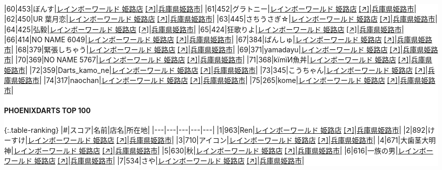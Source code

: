 |60|453|<span class="rank-name-dl">ぼんす</span>|<a href="/darts/rank/shops/b4279ab0251f50830d9b047a20a7ba1e.html">レインボーワールド 姫路店</a> <a href="https://search.dartslive.com/jp/shop/b4279ab0251f50830d9b047a20a7ba1e">[↗]</a>|<a href="/darts/rank/兵庫県/姫路市">兵庫県姫路市</a>|
|61|452|<span class="rank-name-dl">グラトニー</span>|<a href="/darts/rank/shops/b4279ab0251f50830d9b047a20a7ba1e.html">レインボーワールド 姫路店</a> <a href="https://search.dartslive.com/jp/shop/b4279ab0251f50830d9b047a20a7ba1e">[↗]</a>|<a href="/darts/rank/兵庫県/姫路市">兵庫県姫路市</a>|
|62|450|<span class="rank-name-dl">UR 葉月恋</span>|<a href="/darts/rank/shops/b4279ab0251f50830d9b047a20a7ba1e.html">レインボーワールド 姫路店</a> <a href="https://search.dartslive.com/jp/shop/b4279ab0251f50830d9b047a20a7ba1e">[↗]</a>|<a href="/darts/rank/兵庫県/姫路市">兵庫県姫路市</a>|
|63|445|<span class="rank-name-dl">さちうさぎ☆</span>|<a href="/darts/rank/shops/b4279ab0251f50830d9b047a20a7ba1e.html">レインボーワールド 姫路店</a> <a href="https://search.dartslive.com/jp/shop/b4279ab0251f50830d9b047a20a7ba1e">[↗]</a>|<a href="/darts/rank/兵庫県/姫路市">兵庫県姫路市</a>|
|64|425|<span class="rank-name-dl">弘毅</span>|<a href="/darts/rank/shops/b4279ab0251f50830d9b047a20a7ba1e.html">レインボーワールド 姫路店</a> <a href="https://search.dartslive.com/jp/shop/b4279ab0251f50830d9b047a20a7ba1e">[↗]</a>|<a href="/darts/rank/兵庫県/姫路市">兵庫県姫路市</a>|
|65|424|<span class="rank-name-dl">狂歌りよ</span>|<a href="/darts/rank/shops/b4279ab0251f50830d9b047a20a7ba1e.html">レインボーワールド 姫路店</a> <a href="https://search.dartslive.com/jp/shop/b4279ab0251f50830d9b047a20a7ba1e">[↗]</a>|<a href="/darts/rank/兵庫県/姫路市">兵庫県姫路市</a>|
|66|414|<span class="rank-name-dl">NO NAME 6049</span>|<a href="/darts/rank/shops/b4279ab0251f50830d9b047a20a7ba1e.html">レインボーワールド 姫路店</a> <a href="https://search.dartslive.com/jp/shop/b4279ab0251f50830d9b047a20a7ba1e">[↗]</a>|<a href="/darts/rank/兵庫県/姫路市">兵庫県姫路市</a>|
|67|384|<span class="rank-name-dl">ぱんしゅ</span>|<a href="/darts/rank/shops/b4279ab0251f50830d9b047a20a7ba1e.html">レインボーワールド 姫路店</a> <a href="https://search.dartslive.com/jp/shop/b4279ab0251f50830d9b047a20a7ba1e">[↗]</a>|<a href="/darts/rank/兵庫県/姫路市">兵庫県姫路市</a>|
|68|379|<span class="rank-name-dl">緊張しちゃう</span>|<a href="/darts/rank/shops/b4279ab0251f50830d9b047a20a7ba1e.html">レインボーワールド 姫路店</a> <a href="https://search.dartslive.com/jp/shop/b4279ab0251f50830d9b047a20a7ba1e">[↗]</a>|<a href="/darts/rank/兵庫県/姫路市">兵庫県姫路市</a>|
|69|371|<span class="rank-name-dl">yamadayu</span>|<a href="/darts/rank/shops/b4279ab0251f50830d9b047a20a7ba1e.html">レインボーワールド 姫路店</a> <a href="https://search.dartslive.com/jp/shop/b4279ab0251f50830d9b047a20a7ba1e">[↗]</a>|<a href="/darts/rank/兵庫県/姫路市">兵庫県姫路市</a>|
|70|369|<span class="rank-name-dl">NO NAME 5767</span>|<a href="/darts/rank/shops/b4279ab0251f50830d9b047a20a7ba1e.html">レインボーワールド 姫路店</a> <a href="https://search.dartslive.com/jp/shop/b4279ab0251f50830d9b047a20a7ba1e">[↗]</a>|<a href="/darts/rank/兵庫県/姫路市">兵庫県姫路市</a>|
|71|368|<span class="rank-name-dl">kïmïИ魚丼</span>|<a href="/darts/rank/shops/b4279ab0251f50830d9b047a20a7ba1e.html">レインボーワールド 姫路店</a> <a href="https://search.dartslive.com/jp/shop/b4279ab0251f50830d9b047a20a7ba1e">[↗]</a>|<a href="/darts/rank/兵庫県/姫路市">兵庫県姫路市</a>|
|72|359|<span class="rank-name-dl">Darts_kamo_ne</span>|<a href="/darts/rank/shops/b4279ab0251f50830d9b047a20a7ba1e.html">レインボーワールド 姫路店</a> <a href="https://search.dartslive.com/jp/shop/b4279ab0251f50830d9b047a20a7ba1e">[↗]</a>|<a href="/darts/rank/兵庫県/姫路市">兵庫県姫路市</a>|
|73|345|<span class="rank-name-dl">こうちゃん</span>|<a href="/darts/rank/shops/b4279ab0251f50830d9b047a20a7ba1e.html">レインボーワールド 姫路店</a> <a href="https://search.dartslive.com/jp/shop/b4279ab0251f50830d9b047a20a7ba1e">[↗]</a>|<a href="/darts/rank/兵庫県/姫路市">兵庫県姫路市</a>|
|74|317|<span class="rank-name-dl">naochan</span>|<a href="/darts/rank/shops/b4279ab0251f50830d9b047a20a7ba1e.html">レインボーワールド 姫路店</a> <a href="https://search.dartslive.com/jp/shop/b4279ab0251f50830d9b047a20a7ba1e">[↗]</a>|<a href="/darts/rank/兵庫県/姫路市">兵庫県姫路市</a>|
|75|265|<span class="rank-name-dl">kome</span>|<a href="/darts/rank/shops/b4279ab0251f50830d9b047a20a7ba1e.html">レインボーワールド 姫路店</a> <a href="https://search.dartslive.com/jp/shop/b4279ab0251f50830d9b047a20a7ba1e">[↗]</a>|<a href="/darts/rank/兵庫県/姫路市">兵庫県姫路市</a>|


#### PHOENIXDARTS TOP 100



{:.table-ranking}
|#|スコア|名前|店名|所在地|
|---|---|---|---|---|
|1|963|<span class="rank-name-pd">Ren</span>|<a href="/darts/rank/shops/62780.html">レインボーワールド 姫路店</a> <a href="https://vs.phoenixdarts.com/jp/shop/shopDetailInfo/s_62780?s_seq=62780">[↗]</a>|<a href="/darts/rank/兵庫県/姫路市">兵庫県姫路市</a>|
|2|892|<span class="rank-name-pd">けーすけ</span>|<a href="/darts/rank/shops/62780.html">レインボーワールド 姫路店</a> <a href="https://vs.phoenixdarts.com/jp/shop/shopDetailInfo/s_62780?s_seq=62780">[↗]</a>|<a href="/darts/rank/兵庫県/姫路市">兵庫県姫路市</a>|
|3|710|<span class="rank-name-pd">アイコン</span>|<a href="/darts/rank/shops/62780.html">レインボーワールド 姫路店</a> <a href="https://vs.phoenixdarts.com/jp/shop/shopDetailInfo/s_62780?s_seq=62780">[↗]</a>|<a href="/darts/rank/兵庫県/姫路市">兵庫県姫路市</a>|
|4|671|<span class="rank-name-pd">大歯茎大明神</span>|<a href="/darts/rank/shops/62780.html">レインボーワールド 姫路店</a> <a href="https://vs.phoenixdarts.com/jp/shop/shopDetailInfo/s_62780?s_seq=62780">[↗]</a>|<a href="/darts/rank/兵庫県/姫路市">兵庫県姫路市</a>|
|5|630|<span class="rank-name-pd">秋</span>|<a href="/darts/rank/shops/62780.html">レインボーワールド 姫路店</a> <a href="https://vs.phoenixdarts.com/jp/shop/shopDetailInfo/s_62780?s_seq=62780">[↗]</a>|<a href="/darts/rank/兵庫県/姫路市">兵庫県姫路市</a>|
|6|616|<span class="rank-name-pd">一族の男</span>|<a href="/darts/rank/shops/62780.html">レインボーワールド 姫路店</a> <a href="https://vs.phoenixdarts.com/jp/shop/shopDetailInfo/s_62780?s_seq=62780">[↗]</a>|<a href="/darts/rank/兵庫県/姫路市">兵庫県姫路市</a>|
|7|534|<span class="rank-name-pd">さや</span>|<a href="/darts/rank/shops/62780.html">レインボーワールド 姫路店</a> <a href="https://vs.phoenixdarts.com/jp/shop/shopDetailInfo/s_62780?s_seq=62780">[↗]</a>|<a href="/darts/rank/兵庫県/姫路市">兵庫県姫路市</a>|